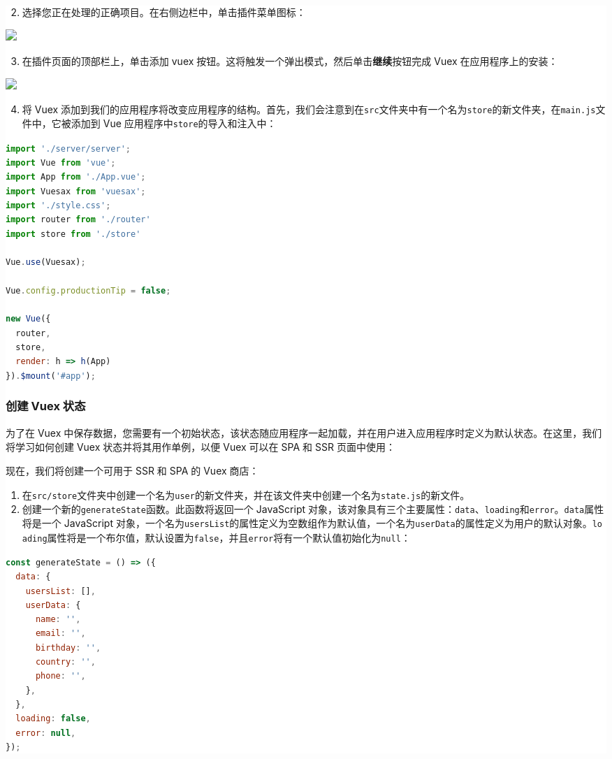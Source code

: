2.  选择您正在处理的正确项目。在右侧边栏中，单击插件菜单图标：

![](assets/9795f7d3-5585-42ff-b0d1-8d4ea162b369.png)

3.  在插件页面的顶部栏上，单击添加 vuex 按钮。这将触发一个弹出模式，然后单击**继续**按钮完成 Vuex 在应用程序上的安装：

![](assets/1494d414-1e39-402d-b8aa-1de4b5fca347.png)

4.  将 Vuex 添加到我们的应用程序将改变应用程序的结构。首先，我们会注意到在`src`文件夹中有一个名为`store`的新文件夹，在`main.js`文件中，它被添加到 Vue 应用程序中`store`的导入和注入中：

```js
import './server/server';
import Vue from 'vue';
import App from './App.vue';
import Vuesax from 'vuesax';
import './style.css';
import router from './router'
import store from './store'

Vue.use(Vuesax);

Vue.config.productionTip = false;

new Vue({
  router,
  store,
  render: h => h(App)
}).$mount('#app');
```

### 创建 Vuex 状态

为了在 Vuex 中保存数据，您需要有一个初始状态，该状态随应用程序一起加载，并在用户进入应用程序时定义为默认状态。在这里，我们将学习如何创建 Vuex 状态并将其用作单例，以便 Vuex 可以在 SPA 和 SSR 页面中使用：

现在，我们将创建一个可用于 SSR 和 SPA 的 Vuex 商店：

1.  在`src/store`文件夹中创建一个名为`user`的新文件夹，并在该文件夹中创建一个名为`state.js`的新文件。
2.  创建一个新的`generateState`函数。此函数将返回一个 JavaScript 对象，该对象具有三个主要属性：`data`、`loading`和`error`。`data`属性将是一个 JavaScript 对象，一个名为`usersList`的属性定义为空数组作为默认值，一个名为`userData`的属性定义为用户的默认对象。`loading`属性将是一个布尔值，默认设置为`false`，并且`error`将有一个默认值初始化为`null`：

```js
const generateState = () => ({
  data: {
    usersList: [],
    userData: {
      name: '',
      email: '',
      birthday: '',
      country: '',
      phone: '',
    },
  },
  loading: false,
  error: null,
});
```
